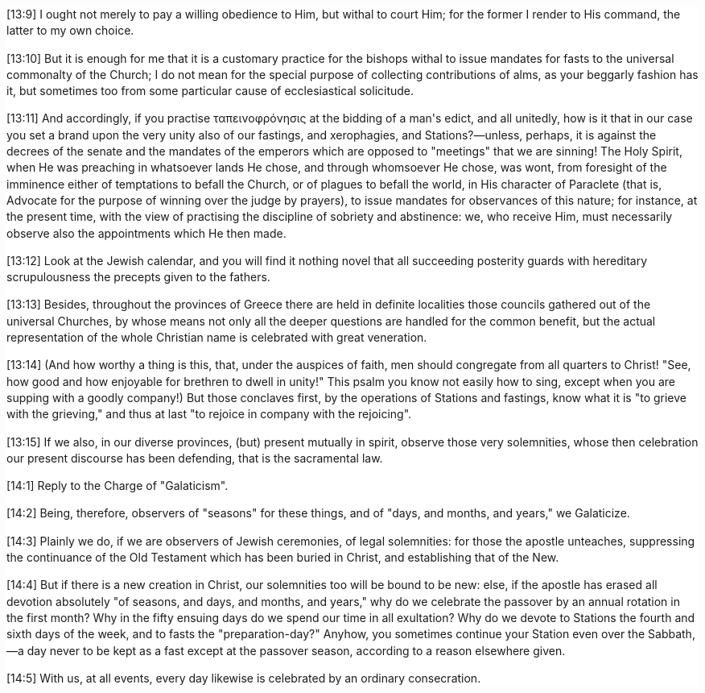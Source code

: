 [13:9] I ought not merely to pay a willing obedience to Him, but withal to court Him; for the former I render to His command, the latter to my own choice.

[13:10] But it is enough for me that it is a customary practice for the bishops withal to issue mandates for fasts to the universal commonalty of the Church; I do not mean for the special purpose of collecting contributions of alms, as your beggarly fashion has it, but sometimes too from some particular cause of ecclesiastical solicitude.

[13:11] And accordingly, if you practise ταπεινοφρόνησις at the bidding of a man's edict, and all unitedly, how is it that in our case you set a brand upon the very unity also of our fastings, and xerophagies, and Stations?—unless, perhaps, it is against the decrees of the senate and the mandates of the emperors which are opposed to "meetings" that we are sinning!  The Holy Spirit, when He was preaching in whatsoever lands He chose, and through whomsoever He chose, was wont, from foresight of the imminence either of temptations to befall the Church, or of plagues to befall the world, in His character of Paraclete (that is, Advocate for the purpose of winning over the judge by prayers), to issue mandates for observances of this nature; for instance, at the present time, with the view of practising the discipline of sobriety and abstinence:  we, who receive Him, must necessarily observe also the appointments which He then made.

[13:12] Look at the Jewish calendar, and you will find it nothing novel that all succeeding posterity guards with hereditary scrupulousness the precepts given to the fathers.

[13:13] Besides, throughout the provinces of Greece there are held in definite localities those councils gathered out of the universal Churches, by whose means not only all the deeper questions are handled for the common benefit, but the actual representation of the whole Christian name is celebrated with great veneration.

[13:14] (And how worthy a thing is this, that, under the auspices of faith, men should congregate from all quarters to Christ!  "See, how good and how enjoyable for brethren to dwell in unity!"  This psalm you know not easily how to sing, except when you are supping with a goodly company!)  But those conclaves first, by the operations of Stations and fastings, know what it is "to grieve with the grieving," and thus at last "to rejoice in company with the rejoicing".

[13:15] If we also, in our diverse provinces, (but) present mutually in spirit, observe those very solemnities, whose then celebration our present discourse has been defending, that is the sacramental law.

[14:1] Reply to the Charge of "Galaticism".

[14:2] Being, therefore, observers of "seasons" for these things, and of "days, and months, and years," we Galaticize.

[14:3] Plainly we do, if we are observers of Jewish ceremonies, of legal solemnities:  for those the apostle unteaches, suppressing the continuance of the Old Testament which has been buried in Christ, and establishing that of the New.

[14:4] But if there is a new creation in Christ, our solemnities too will be bound to be new:  else, if the apostle has erased all devotion absolutely "of seasons, and days, and months, and years," why do we celebrate the passover by an annual rotation in the first month?  Why in the fifty ensuing days do we spend our time in all exultation?  Why do we devote to Stations the fourth and sixth days of the week, and to fasts the "preparation-day?"  Anyhow, you sometimes continue your Station even over the Sabbath,—a day never to be kept as a fast except at the passover season, according to a reason elsewhere given.

[14:5] With us, at all events, every day likewise is celebrated by an ordinary consecration.

